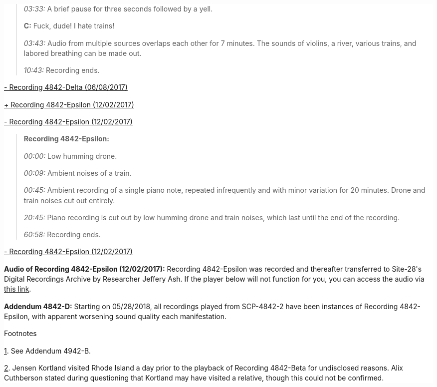 > 
> _03:33:_ A brief pause for three seconds followed by a yell.
> 
> **C:** Fuck, dude! I hate trains!
> 
> _03:43:_ Audio from multiple sources overlaps each other for 7 minutes. The sounds of violins, a river, various trains, and labored breathing can be made out.
> 
> _10:43:_ Recording ends.

[\- Recording 4842-Delta (06/08/2017)](javascript:;)

  

[+ Recording 4842-Epsilon (12/02/2017)](javascript:;)

[\- Recording 4842-Epsilon (12/02/2017)](javascript:;)

> **Recording 4842-Epsilon:**
> 
> _00:00:_ Low humming drone.
> 
> _00:09:_ Ambient noises of a train.
> 
> _00:45:_ Ambient recording of a single piano note, repeated infrequently and with minor variation for 20 minutes. Drone and train noises cut out entirely.
> 
> _20:45:_ Piano recording is cut out by low humming drone and train noises, which last until the end of the recording.
> 
> _60:58:_ Recording ends.

[\- Recording 4842-Epsilon (12/02/2017)](javascript:;)

**Audio of Recording 4842-Epsilon (12/02/2017):** Recording 4842-Epsilon was recorded and thereafter transferred to Site-28's Digital Recordings Archive by Researcher Jeffery Ash. If the player below will not function for you, you can access the audio via [this link](https://files.catbox.moe/6v0ff7.mp3).

**Addendum 4842-D:** Starting on 05/28/2018, all recordings played from SCP-4842-2 have been instances of Recording 4842-Epsilon, with apparent worsening sound quality each manifestation.

Footnotes

[1](javascript:;). See Addendum 4942-B.

[2](javascript:;). Jensen Kortland visited Rhode Island a day prior to the playback of Recording 4842-Beta for undisclosed reasons. Alix Cuthberson stated during questioning that Kortland may have visited a relative, though this could not be confirmed.
